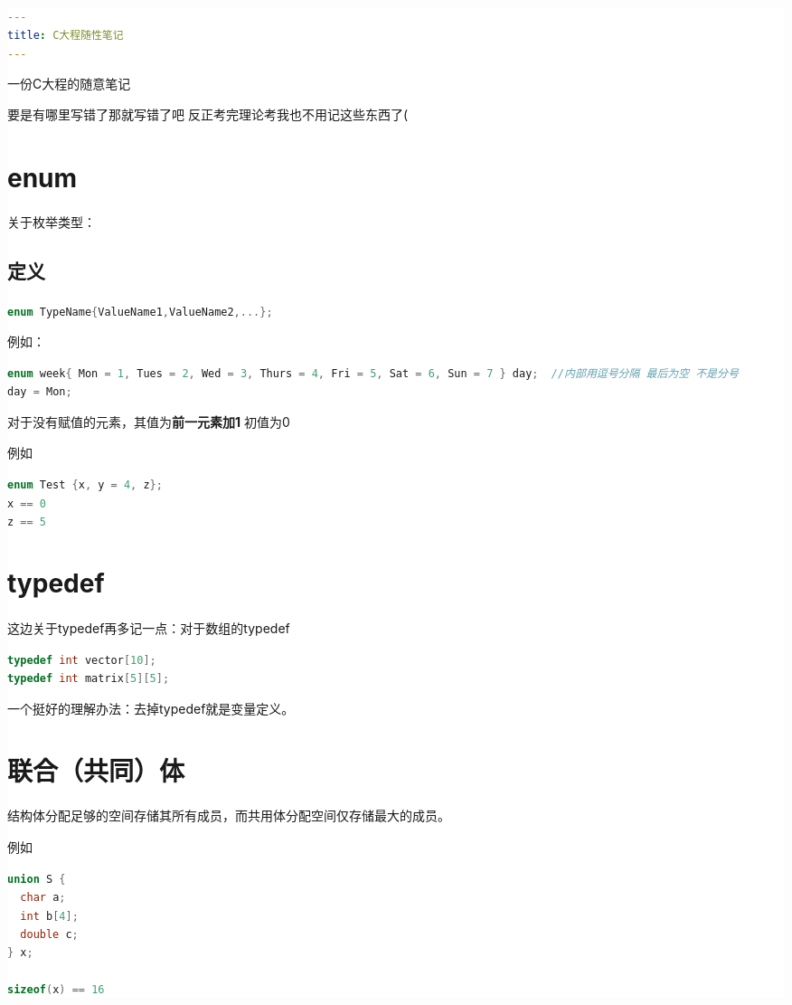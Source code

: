 ```yaml
---
title: C大程随性笔记
---
```


一份C大程的随意笔记



要是有哪里写错了那就写错了吧 反正考完理论考我也不用记这些东西了(

# enum

关于枚举类型：

## 定义

```c
enum TypeName{ValueName1,ValueName2,...};
```
例如：
```c
enum week{ Mon = 1, Tues = 2, Wed = 3, Thurs = 4, Fri = 5, Sat = 6, Sun = 7 } day;  //内部用逗号分隔 最后为空 不是分号
day = Mon;
```
对于没有赋值的元素，其值为**前一元素加1** 初值为0

例如

```c
enum Test {x, y = 4, z};
x == 0
z == 5    
```

# typedef

这边关于typedef再多记一点：对于数组的typedef

```c
typedef int vector[10];
typedef int matrix[5][5];
```

一个挺好的理解办法：去掉typedef就是变量定义。

# 联合（共同）体

结构体分配足够的空间存储其所有成员，而共用体分配空间仅存储最大的成员。

例如

```c
union S {
  char a;
  int b[4];
  double c;
} x;

sizeof(x) == 16
```
